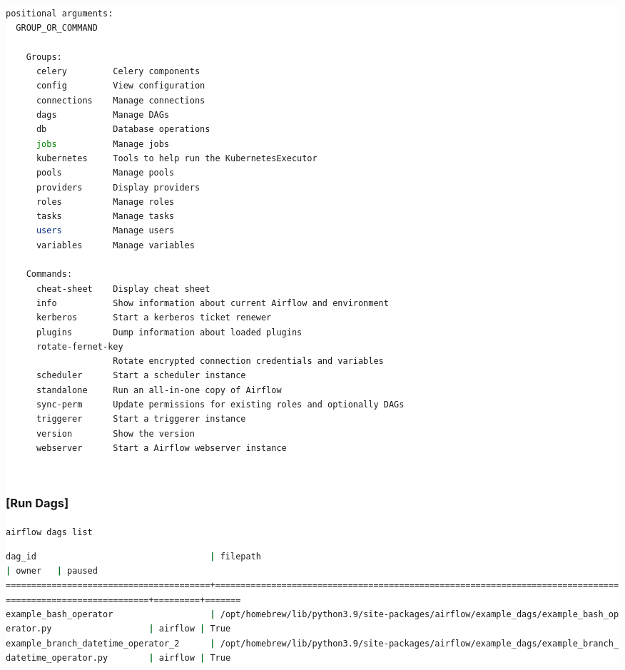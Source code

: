 ```bash
positional arguments:
  GROUP_OR_COMMAND

    Groups:
      celery         Celery components
      config         View configuration
      connections    Manage connections
      dags           Manage DAGs
      db             Database operations
      jobs           Manage jobs
      kubernetes     Tools to help run the KubernetesExecutor
      pools          Manage pools
      providers      Display providers
      roles          Manage roles
      tasks          Manage tasks
      users          Manage users
      variables      Manage variables

    Commands:
      cheat-sheet    Display cheat sheet
      info           Show information about current Airflow and environment
      kerberos       Start a kerberos ticket renewer
      plugins        Dump information about loaded plugins
      rotate-fernet-key
                     Rotate encrypted connection credentials and variables
      scheduler      Start a scheduler instance
      standalone     Run an all-in-one copy of Airflow
      sync-perm      Update permissions for existing roles and optionally DAGs
      triggerer      Start a triggerer instance
      version        Show the version
      webserver      Start a Airflow webserver instance

```

<br>

### [Run Dags]
```bash
airflow dags list
```

```bash
dag_id                                  | filepath                                                                                                  | owner   | paused
========================================+===========================================================================================================+=========+=======
example_bash_operator                   | /opt/homebrew/lib/python3.9/site-packages/airflow/example_dags/example_bash_operator.py                   | airflow | True
example_branch_datetime_operator_2      | /opt/homebrew/lib/python3.9/site-packages/airflow/example_dags/example_branch_datetime_operator.py        | airflow | True
```
